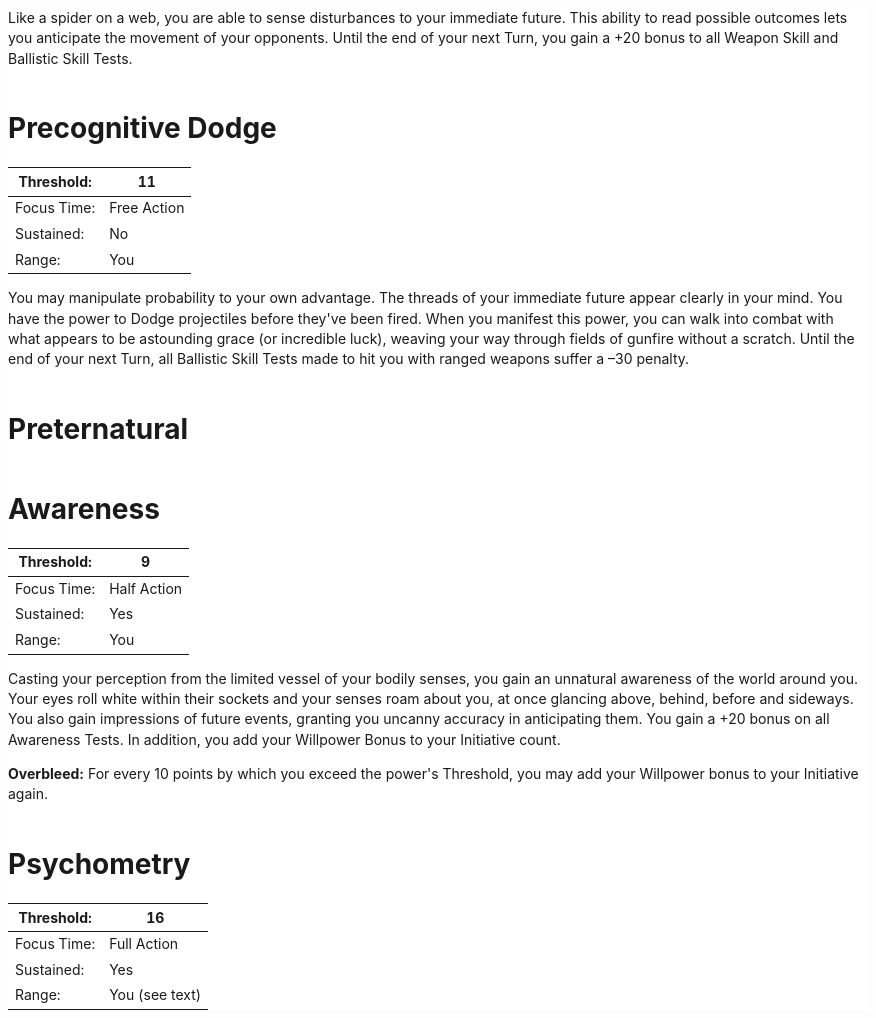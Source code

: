 Like a spider on a web, you are able to sense disturbances to your immediate future. This ability to read possible outcomes lets you anticipate the movement of your opponents. Until the end of your next Turn, you gain a +20 bonus to all Weapon Skill and Ballistic Skill Tests.

# **Precognitive Dodge**

| Threshold:  | 11          |
|-------------|-------------|
| Focus Time: | Free Action |
| Sustained:  | No          |
| Range:      | You         |

You may manipulate probability to your own advantage. The threads of your immediate future appear clearly in your mind. You have the power to Dodge projectiles before they've been fired. When you manifest this power, you can walk into combat with what appears to be astounding grace (or incredible luck), weaving your way through fields of gunfire without a scratch. Until the end of your next Turn, all Ballistic Skill Tests made to hit you with ranged weapons suffer a –30 penalty.

# **Preternatural**

# **Awareness**

| Threshold:  | 9           |
|-------------|-------------|
| Focus Time: | Half Action |
| Sustained:  | Yes         |
| Range:      | You         |

Casting your perception from the limited vessel of your bodily senses, you gain an unnatural awareness of the world around you. Your eyes roll white within their sockets and your senses roam about you, at once glancing above, behind, before and sideways. You also gain impressions of future events, granting you uncanny accuracy in anticipating them. You gain a +20 bonus on all Awareness Tests. In addition, you add your Willpower Bonus to your Initiative count.

**Overbleed:** For every 10 points by which you exceed the power's Threshold, you may add your Willpower bonus to your Initiative again.

# **Psychometry**

| Threshold:  | 16             |
|-------------|----------------|
| Focus Time: | Full Action    |
| Sustained:  | Yes            |
| Range:      | You (see text) |
